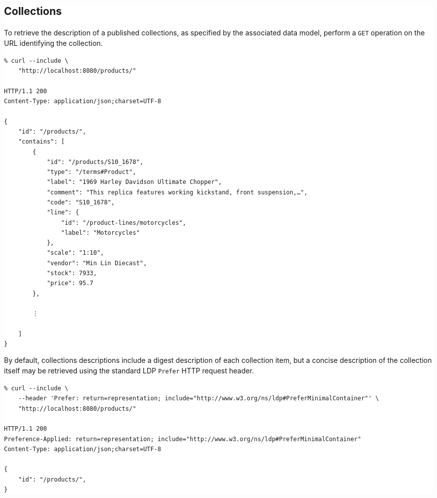 ## Collections

To retrieve the description of a published collections, as specified by the associated data model, perform a `GET` operation on the URL identifying the collection.

```shell
% curl --include \
	"http://localhost:8080/products/"
    
HTTP/1.1 200 
Content-Type: application/json;charset=UTF-8

{
    "id": "/products/",
    "contains": [
        {
            "id": "/products/S10_1678",
            "type": "/terms#Product",
            "label": "1969 Harley Davidson Ultimate Chopper",
            "comment": "This replica features working kickstand, front suspension,…",
            "code": "S10_1678",
            "line": {
                "id": "/product-lines/motorcycles",
                "label": "Motorcycles"
            },
            "scale": "1:10",
            "vendor": "Min Lin Diecast",
            "stock": 7933,
            "price": 95.7
        },

		⋮
		
	]
}
```

By default, collections descriptions include a digest description of each collection item, but a concise description of the collection itself may be retrieved using the standard LDP `Prefer` HTTP request header.

```shell
% curl --include \
    --header 'Prefer: return=representation; include="http://www.w3.org/ns/ldp#PreferMinimalContainer"' \
    "http://localhost:8080/products/"
    
HTTP/1.1 200 
Preference-Applied: return=representation; include="http://www.w3.org/ns/ldp#PreferMinimalContainer"
Content-Type: application/json;charset=UTF-8

{
    "id": "/products/",
}
```
